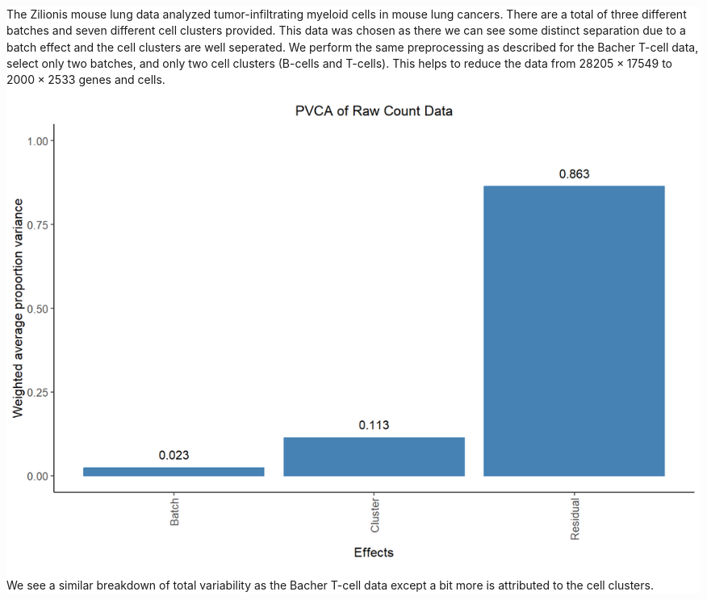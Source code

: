 The Zilionis mouse lung data analyzed tumor-infiltrating myeloid cells in mouse lung cancers. There are a total of three different batches and seven different cell clusters provided. This data was chosen as there we can see some distinct separation due to a batch effect and the cell clusters are well seperated. We perform the same preprocessing as described for the Bacher T-cell data, select only two batches, and only two cell clusters (B-cells and T-cells). This helps to reduce the data from $28205 \times 17549$ to $2000 \times 2533$ genes and cells.

![](pvca_zilionis.png)

We see a similar breakdown of total variability as the Bacher T-cell data except a bit more is attributed to the cell clusters.
